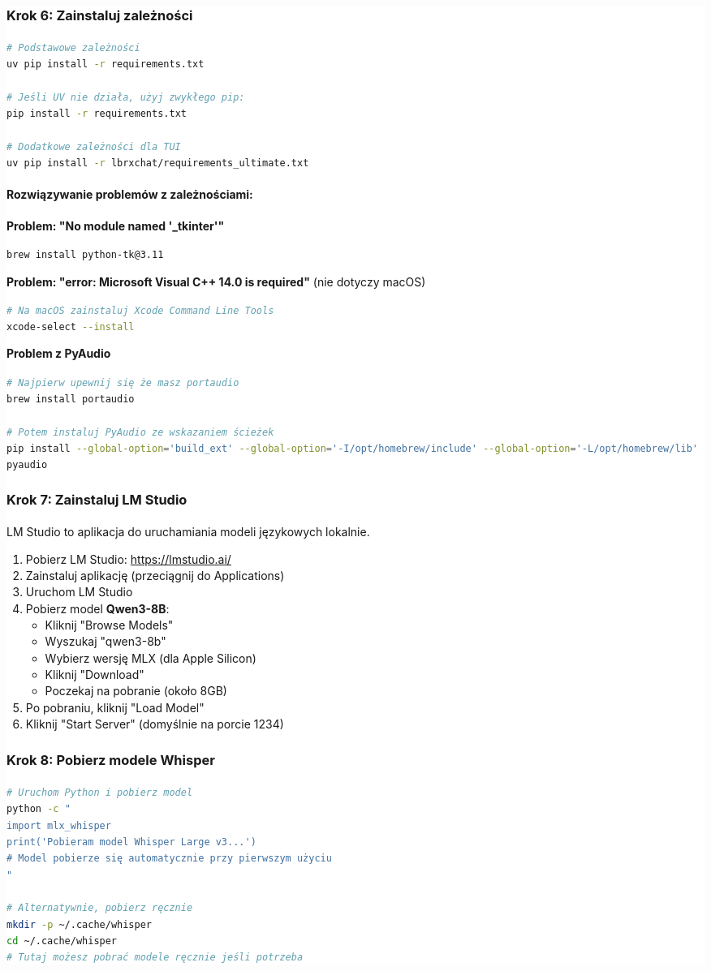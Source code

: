 ### Krok 6: Zainstaluj zależności

```bash
# Podstawowe zależności
uv pip install -r requirements.txt

# Jeśli UV nie działa, użyj zwykłego pip:
pip install -r requirements.txt

# Dodatkowe zależności dla TUI
uv pip install -r lbrxchat/requirements_ultimate.txt
```

#### Rozwiązywanie problemów z zależnościami:

**Problem: "No module named '_tkinter'"**
```bash
brew install python-tk@3.11
```

**Problem: "error: Microsoft Visual C++ 14.0 is required"** (nie dotyczy macOS)
```bash
# Na macOS zainstaluj Xcode Command Line Tools
xcode-select --install
```

**Problem z PyAudio**
```bash
# Najpierw upewnij się że masz portaudio
brew install portaudio

# Potem instaluj PyAudio ze wskazaniem ścieżek
pip install --global-option='build_ext' --global-option='-I/opt/homebrew/include' --global-option='-L/opt/homebrew/lib' pyaudio
```

### Krok 7: Zainstaluj LM Studio

LM Studio to aplikacja do uruchamiania modeli językowych lokalnie.

1. Pobierz LM Studio: https://lmstudio.ai/
2. Zainstaluj aplikację (przeciągnij do Applications)
3. Uruchom LM Studio
4. Pobierz model **Qwen3-8B**:
   - Kliknij "Browse Models"
   - Wyszukaj "qwen3-8b"
   - Wybierz wersję MLX (dla Apple Silicon)
   - Kliknij "Download"
   - Poczekaj na pobranie (około 8GB)
5. Po pobraniu, kliknij "Load Model"
6. Kliknij "Start Server" (domyślnie na porcie 1234)

### Krok 8: Pobierz modele Whisper

```bash
# Uruchom Python i pobierz model
python -c "
import mlx_whisper
print('Pobieram model Whisper Large v3...')
# Model pobierze się automatycznie przy pierwszym użyciu
"

# Alternatywnie, pobierz ręcznie
mkdir -p ~/.cache/whisper
cd ~/.cache/whisper
# Tutaj możesz pobrać modele ręcznie jeśli potrzeba
```
